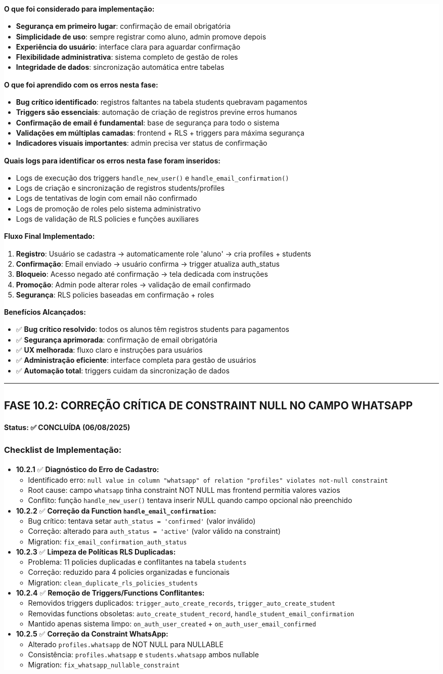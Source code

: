 **O que foi considerado para implementação:**
- **Segurança em primeiro lugar**: confirmação de email obrigatória
- **Simplicidade de uso**: sempre registrar como aluno, admin promove depois
- **Experiência do usuário**: interface clara para aguardar confirmação
- **Flexibilidade administrativa**: sistema completo de gestão de roles
- **Integridade de dados**: sincronização automática entre tabelas

**O que foi aprendido com os erros nesta fase:**
- **Bug crítico identificado**: registros faltantes na tabela students quebravam pagamentos
- **Triggers são essenciais**: automação de criação de registros previne erros humanos
- **Confirmação de email é fundamental**: base de segurança para todo o sistema
- **Validações em múltiplas camadas**: frontend + RLS + triggers para máxima segurança
- **Indicadores visuais importantes**: admin precisa ver status de confirmação

**Quais logs para identificar os erros nesta fase foram inseridos:**
- Logs de execução dos triggers `handle_new_user()` e `handle_email_confirmation()`
- Logs de criação e sincronização de registros students/profiles
- Logs de tentativas de login com email não confirmado
- Logs de promoção de roles pelo sistema administrativo
- Logs de validação de RLS policies e funções auxiliares

**Fluxo Final Implementado:**
1. **Registro**: Usuário se cadastra → automaticamente role 'aluno' → cria profiles + students
2. **Confirmação**: Email enviado → usuário confirma → trigger atualiza auth_status
3. **Bloqueio**: Acesso negado até confirmação → tela dedicada com instruções
4. **Promoção**: Admin pode alterar roles → validação de email confirmado
5. **Segurança**: RLS policies baseadas em confirmação + roles

**Benefícios Alcançados:**
- ✅ **Bug crítico resolvido**: todos os alunos têm registros students para pagamentos
- ✅ **Segurança aprimorada**: confirmação de email obrigatória
- ✅ **UX melhorada**: fluxo claro e instruções para usuários
- ✅ **Administração eficiente**: interface completa para gestão de usuários
- ✅ **Automação total**: triggers cuidam da sincronização de dados

---

## **FASE 10.2: CORREÇÃO CRÍTICA DE CONSTRAINT NULL NO CAMPO WHATSAPP**
**Status: ✅ CONCLUÍDA (06/08/2025)**

### Checklist de Implementação:
- **10.2.1** ✅ **Diagnóstico do Erro de Cadastro:**
  - Identificado erro: `null value in column "whatsapp" of relation "profiles" violates not-null constraint`
  - Root cause: campo `whatsapp` tinha constraint NOT NULL mas frontend permitia valores vazios
  - Conflito: função `handle_new_user()` tentava inserir NULL quando campo opcional não preenchido
- **10.2.2** ✅ **Correção da Function `handle_email_confirmation`:**
  - Bug crítico: tentava setar `auth_status = 'confirmed'` (valor inválido)
  - Correção: alterado para `auth_status = 'active'` (valor válido na constraint)
  - Migration: `fix_email_confirmation_auth_status`
- **10.2.3** ✅ **Limpeza de Políticas RLS Duplicadas:**
  - Problema: 11 policies duplicadas e conflitantes na tabela `students`
  - Correção: reduzido para 4 policies organizadas e funcionais
  - Migration: `clean_duplicate_rls_policies_students`
- **10.2.4** ✅ **Remoção de Triggers/Functions Conflitantes:**
  - Removidos triggers duplicados: `trigger_auto_create_records`, `trigger_auto_create_student`
  - Removidas functions obsoletas: `auto_create_student_record`, `handle_student_email_confirmation`
  - Mantido apenas sistema limpo: `on_auth_user_created` + `on_auth_user_email_confirmed`
- **10.2.5** ✅ **Correção da Constraint WhatsApp:**
  - Alterado `profiles.whatsapp` de NOT NULL para NULLABLE
  - Consistência: `profiles.whatsapp` e `students.whatsapp` ambos nullable
  - Migration: `fix_whatsapp_nullable_constraint`

